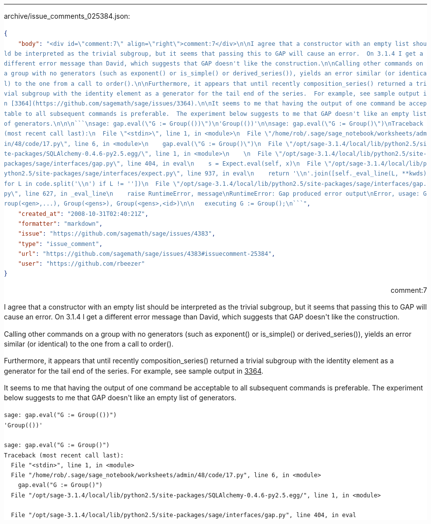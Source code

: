 

---

archive/issue_comments_025384.json:
```json
{
    "body": "<div id=\"comment:7\" align=\"right\">comment:7</div>\n\nI agree that a constructor with an empty list should be interpreted as the trivial subgroup, but it seems that passing this to GAP will cause an error.  On 3.1.4 I get a different error message than David, which suggests that GAP doesn't like the construction.\n\nCalling other commands on a group with no generators (such as exponent() or is_simple() or derived_series()), yields an error similar (or identical) to the one from a call to order().\n\nFurthermore, it appears that until recently composition_series() returned a trivial subgroup with the identity element as a generator for the tail end of the series.  For example, see sample output in [3364](https://github.com/sagemath/sage/issues/3364).\n\nIt seems to me that having the output of one command be acceptable to all subsequent commands is preferable.  The experiment below suggests to me that GAP doesn't like an empty list of generators.\n\n\n```\nsage: gap.eval(\"G := Group(())\")\n'Group(())'\n\nsage: gap.eval(\"G := Group()\")\nTraceback (most recent call last):\n  File \"<stdin>\", line 1, in <module>\n  File \"/home/rob/.sage/sage_notebook/worksheets/admin/48/code/17.py\", line 6, in <module>\n    gap.eval(\"G := Group()\")\n  File \"/opt/sage-3.1.4/local/lib/python2.5/site-packages/SQLAlchemy-0.4.6-py2.5.egg/\", line 1, in <module>\n    \n  File \"/opt/sage-3.1.4/local/lib/python2.5/site-packages/sage/interfaces/gap.py\", line 404, in eval\n    s = Expect.eval(self, x)\n  File \"/opt/sage-3.1.4/local/lib/python2.5/site-packages/sage/interfaces/expect.py\", line 937, in eval\n    return '\\n'.join([self._eval_line(L, **kwds) for L in code.split('\\n') if L != ''])\n  File \"/opt/sage-3.1.4/local/lib/python2.5/site-packages/sage/interfaces/gap.py\", line 627, in _eval_line\n    raise RuntimeError, message\nRuntimeError: Gap produced error output\nError, usage: Group(<gen>,...), Group(<gens>), Group(<gens>,<id>)\n\n   executing G := Group();\n```",
    "created_at": "2008-10-31T02:40:21Z",
    "formatter": "markdown",
    "issue": "https://github.com/sagemath/sage/issues/4383",
    "type": "issue_comment",
    "url": "https://github.com/sagemath/sage/issues/4383#issuecomment-25384",
    "user": "https://github.com/rbeezer"
}
```

<div id="comment:7" align="right">comment:7</div>

I agree that a constructor with an empty list should be interpreted as the trivial subgroup, but it seems that passing this to GAP will cause an error.  On 3.1.4 I get a different error message than David, which suggests that GAP doesn't like the construction.

Calling other commands on a group with no generators (such as exponent() or is_simple() or derived_series()), yields an error similar (or identical) to the one from a call to order().

Furthermore, it appears that until recently composition_series() returned a trivial subgroup with the identity element as a generator for the tail end of the series.  For example, see sample output in [3364](https://github.com/sagemath/sage/issues/3364).

It seems to me that having the output of one command be acceptable to all subsequent commands is preferable.  The experiment below suggests to me that GAP doesn't like an empty list of generators.


```
sage: gap.eval("G := Group(())")
'Group(())'

sage: gap.eval("G := Group()")
Traceback (most recent call last):
  File "<stdin>", line 1, in <module>
  File "/home/rob/.sage/sage_notebook/worksheets/admin/48/code/17.py", line 6, in <module>
    gap.eval("G := Group()")
  File "/opt/sage-3.1.4/local/lib/python2.5/site-packages/SQLAlchemy-0.4.6-py2.5.egg/", line 1, in <module>
    
  File "/opt/sage-3.1.4/local/lib/python2.5/site-packages/sage/interfaces/gap.py", line 404, in eval
```